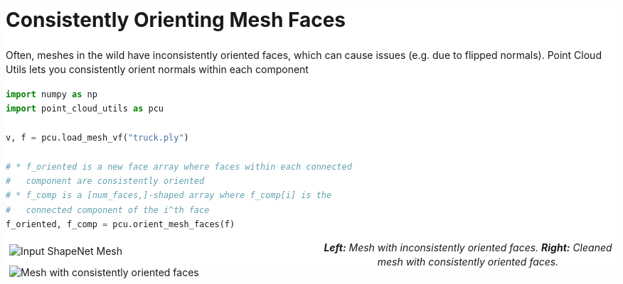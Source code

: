 # Consistently Orienting Mesh Faces
Often, meshes in the wild have inconsistently oriented faces, which can cause issues (e.g. due to flipped normals). Point Cloud Utils lets you consistently orient normals within each component
```python
import numpy as np
import point_cloud_utils as pcu

v, f = pcu.load_mesh_vf("truck.ply")

# * f_oriented is a new face array where faces within each connected
#   component are consistently oriented
# * f_comp is a [num_faces,]-shaped array where f_comp[i] is the 
#   connected component of the i^th face
f_oriented, f_comp = pcu.orient_mesh_faces(f)
```

<p align="center">
  <div class="row">
    <div class="column" style="float: left; width: 50%; padding: 5px;">
      <img src="../../imgs/oriented_bad.png" alt="Input ShapeNet Mesh" style="width:100%">
    </div>
    <div class="column" style="float: left; width: 50%; padding: 5px;">
      <img src="../../imgs/oriented_good.png" alt="Mesh with consistently oriented faces" style="width:100%">
    </div>
  </div>
  <figcaption style="text-align: center; font-style: italic;"><b>Left:</b> Mesh with inconsistently oriented faces. <b>Right:</b> Cleaned mesh with consistently oriented faces.</figcaption>
</p>